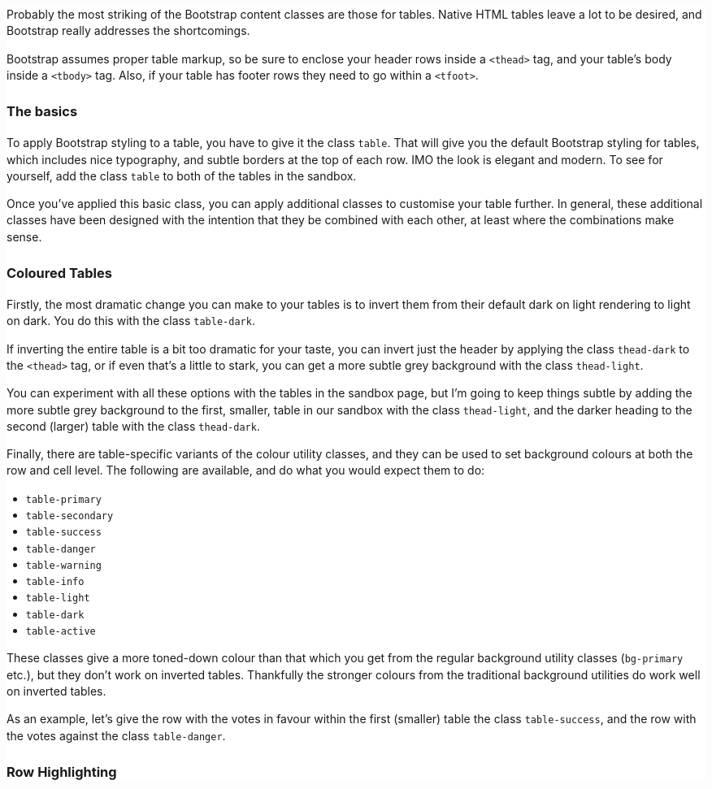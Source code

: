 Probably the most striking of the Bootstrap content classes are those for tables. Native HTML tables leave a lot to be desired, and Bootstrap really addresses the shortcomings.

Bootstrap assumes proper table markup, so be sure to enclose your header rows inside a `<thead>` tag, and your table’s body inside a `<tbody>` tag. Also, if your table has footer rows they need to go within a `<tfoot>`.

### The basics

To apply Bootstrap styling to a table, you have to give it the class `table`. That will give you the default Bootstrap styling for tables, which includes nice typography, and subtle borders at the top of each row. IMO the look is elegant and modern. To see for yourself, add the class `table` to both of the tables in the sandbox.

Once you’ve applied this basic class, you can apply additional classes to customise your table further. In general, these additional classes have been designed with the intention that they be combined with each other, at least where the combinations make sense.

### Coloured Tables

Firstly, the most dramatic change you can make to your tables is to invert them from their default dark on light rendering to light on dark. You do this with the class `table-dark`.

If inverting the entire table is a bit too dramatic for your taste, you can invert just the header by applying the class `thead-dark` to the `<thead>` tag, or if even that’s a little to stark, you can get a more subtle grey background with the class `thead-light`.

You can experiment with all these options with the tables in the sandbox page, but I’m going to keep things subtle by adding the more subtle grey background to the first, smaller, table in our sandbox with the class `thead-light`, and the darker heading to the second (larger) table with the class `thead-dark`.

Finally, there are table-specific variants of the colour utility classes, and they can be used to set background colours at both the row and cell level. The following are available, and do what you would expect them to do:

*   `table-primary`
*   `table-secondary`
*   `table-success`
*   `table-danger`
*   `table-warning`
*   `table-info`
*   `table-light`
*   `table-dark`
*   `table-active`

These classes give a more toned-down colour than that which you get from the regular background utility classes (`bg-primary` etc.), but they don’t work on inverted tables. Thankfully the stronger colours from the traditional background utilities do work well on inverted tables.

As an example, let’s give the row with the votes in favour within the first (smaller) table the class `table-success`, and the row with the votes against the class `table-danger`.

### Row Highlighting
